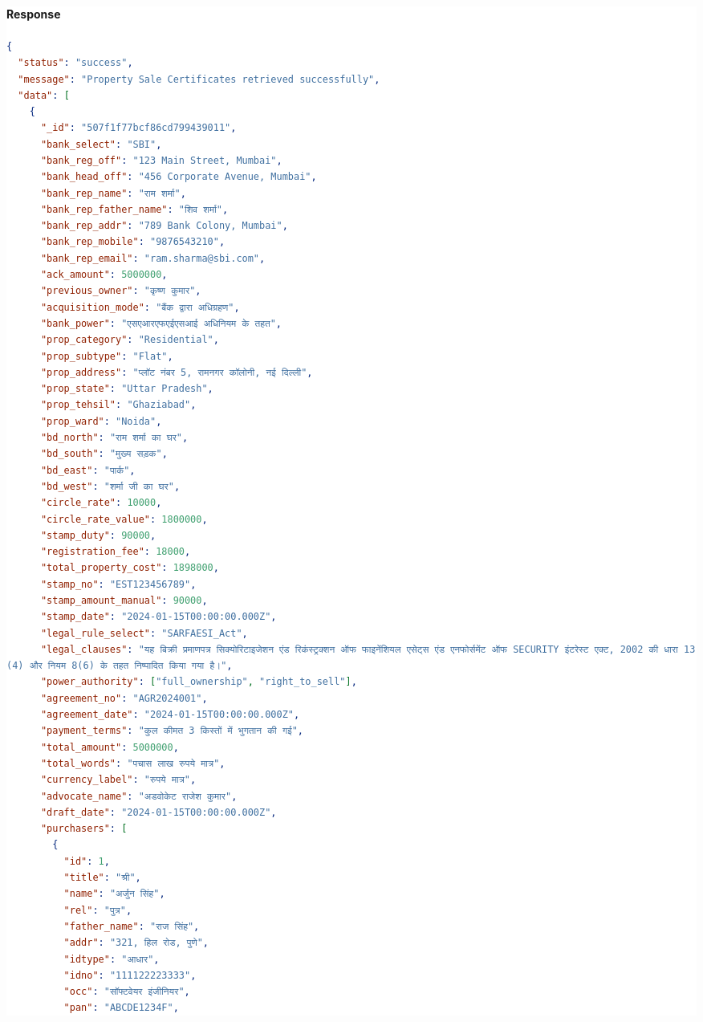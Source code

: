 #### Response
```json
{
  "status": "success",
  "message": "Property Sale Certificates retrieved successfully",
  "data": [
    {
      "_id": "507f1f77bcf86cd799439011",
      "bank_select": "SBI",
      "bank_reg_off": "123 Main Street, Mumbai",
      "bank_head_off": "456 Corporate Avenue, Mumbai",
      "bank_rep_name": "राम शर्मा",
      "bank_rep_father_name": "शिव शर्मा",
      "bank_rep_addr": "789 Bank Colony, Mumbai",
      "bank_rep_mobile": "9876543210",
      "bank_rep_email": "ram.sharma@sbi.com",
      "ack_amount": 5000000,
      "previous_owner": "कृष्ण कुमार",
      "acquisition_mode": "बैंक द्वारा अधिग्रहण",
      "bank_power": "एसएआरएफएईएसआई अधिनियम के तहत",
      "prop_category": "Residential",
      "prop_subtype": "Flat",
      "prop_address": "प्लॉट नंबर 5, रामनगर कॉलोनी, नई दिल्ली",
      "prop_state": "Uttar Pradesh",
      "prop_tehsil": "Ghaziabad",
      "prop_ward": "Noida",
      "bd_north": "राम शर्मा का घर",
      "bd_south": "मुख्य सड़क",
      "bd_east": "पार्क",
      "bd_west": "शर्मा जी का घर",
      "circle_rate": 10000,
      "circle_rate_value": 1800000,
      "stamp_duty": 90000,
      "registration_fee": 18000,
      "total_property_cost": 1898000,
      "stamp_no": "EST123456789",
      "stamp_amount_manual": 90000,
      "stamp_date": "2024-01-15T00:00:00.000Z",
      "legal_rule_select": "SARFAESI_Act",
      "legal_clauses": "यह बिक्री प्रमाणपत्र सिक्योरिटाइजेशन एंड रिकंस्ट्रक्शन ऑफ फाइनेंशियल एसेट्स एंड एनफोर्समेंट ऑफ SECURITY इंटरेस्ट एक्ट, 2002 की धारा 13(4) और नियम 8(6) के तहत निष्पादित किया गया है।",
      "power_authority": ["full_ownership", "right_to_sell"],
      "agreement_no": "AGR2024001",
      "agreement_date": "2024-01-15T00:00:00.000Z",
      "payment_terms": "कुल कीमत 3 किस्तों में भुगतान की गई",
      "total_amount": 5000000,
      "total_words": "पचास लाख रुपये मात्र",
      "currency_label": "रुपये मात्र",
      "advocate_name": "अडवोकेट राजेश कुमार",
      "draft_date": "2024-01-15T00:00:00.000Z",
      "purchasers": [
        {
          "id": 1,
          "title": "श्री",
          "name": "अर्जुन सिंह",
          "rel": "पुत्र",
          "father_name": "राज सिंह",
          "addr": "321, हिल रोड, पुणे",
          "idtype": "आधार",
          "idno": "111122223333",
          "occ": "सॉफ्टवेयर इंजीनियर",
          "pan": "ABCDE1234F",
```